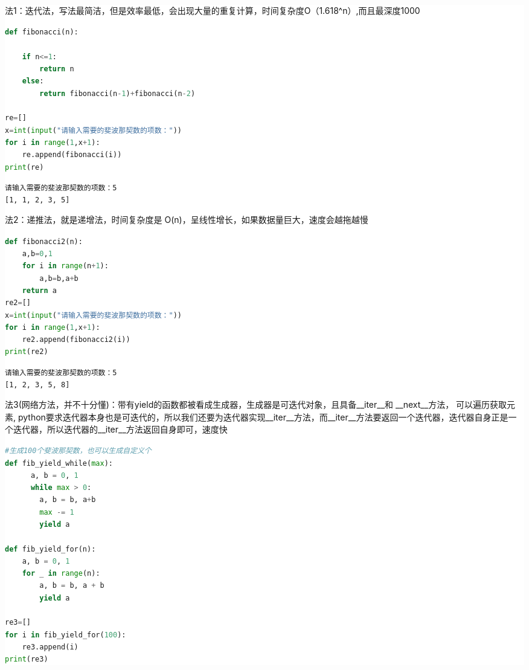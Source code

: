 法1：迭代法，写法最简洁，但是效率最低，会出现大量的重复计算，时间复杂度O（1.618^n）,而且最深度1000 

```python
def fibonacci(n):
    
    if n<=1:
        return n
    else:
        return fibonacci(n-1)+fibonacci(n-2)
    
re=[]
x=int(input("请输入需要的斐波那契数的项数："))
for i in range(1,x+1):
    re.append(fibonacci(i))
print(re)
```

    请输入需要的斐波那契数的项数：5
    [1, 1, 2, 3, 5]
    
法2：递推法，就是递增法，时间复杂度是 O(n)，呈线性增长，如果数据量巨大，速度会越拖越慢

```python
def fibonacci2(n):
    a,b=0,1
    for i in range(n+1):
        a,b=b,a+b
    return a
re2=[]
x=int(input("请输入需要的斐波那契数的项数："))
for i in range(1,x+1):
    re2.append(fibonacci2(i))
print(re2)
```

    请输入需要的斐波那契数的项数：5
    [1, 2, 3, 5, 8]
    
法3(网络方法，并不十分懂)：带有yield的函数都被看成生成器，生成器是可迭代对象，且具备__iter__和 __next__方法， 可以遍历获取元素, python要求迭代器本身也是可迭代的，所以我们还要为迭代器实现__iter__方法，而__iter__方法要返回一个迭代器，迭代器自身正是一个迭代器，所以迭代器的__iter__方法返回自身即可，速度快

```python
#生成100个斐波那契数，也可以生成自定义个
def fib_yield_while(max):
      a, b = 0, 1
      while max > 0:
        a, b = b, a+b
        max -= 1
        yield a
        
def fib_yield_for(n):
    a, b = 0, 1
    for _ in range(n):
        a, b = b, a + b
        yield a

re3=[]
for i in fib_yield_for(100):
    re3.append(i)
print(re3)

```
